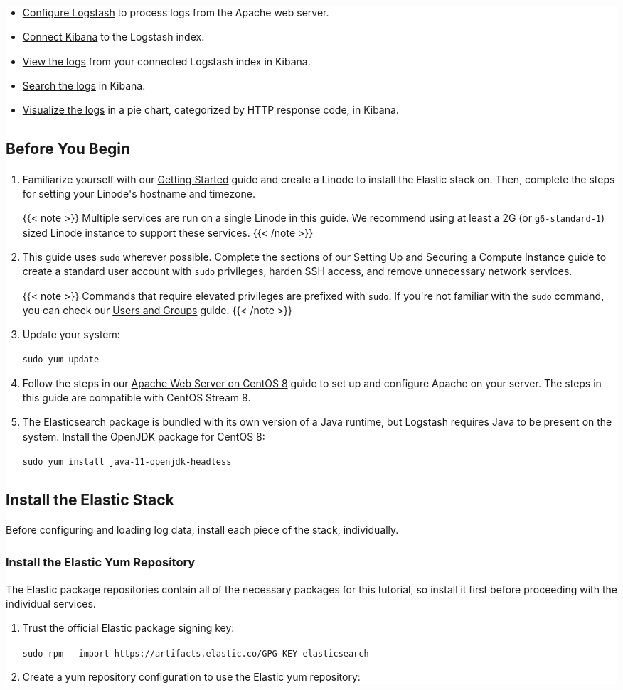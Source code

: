 - [Configure Logstash](#configure-logstash) to process logs from the Apache web server.

- [Connect Kibana](#configure-kibana) to the Logstash index.

- [View the logs](#view-logs-in-kibana) from your connected Logstash index in Kibana.

- [Search the logs](#search-logs-in-kibana) in Kibana.

- [Visualize the logs](#visualize-logs-in-kibana) in a pie chart, categorized by HTTP response code, in Kibana.

## Before You Begin

1.  Familiarize yourself with our [Getting Started](/docs/guides/getting-started/) guide and create a Linode to install the Elastic stack on. Then, complete the steps for setting your Linode's hostname and timezone.

    {{< note >}}
Multiple services are run on a single Linode in this guide. We recommend using at least a 2G (or `g6-standard-1`) sized Linode instance to support these services.
{{< /note >}}

1.  This guide uses `sudo` wherever possible. Complete the sections of our [Setting Up and Securing a Compute Instance](/docs/guides/set-up-and-secure/) guide to create a standard user account with `sudo` privileges, harden SSH access, and remove unnecessary network services.

    {{< note >}}
Commands that require elevated privileges are prefixed with `sudo`. If you're not familiar with the `sudo` command, you can check our [Users and Groups](/docs/guides/linux-users-and-groups/) guide.
{{< /note >}}

1.  Update your system:

        sudo yum update

1.  Follow the steps in our [Apache Web Server on CentOS 8](/docs/guides/how-to-install-apache-web-server-centos-8/) guide to set up and configure Apache on your server. The steps in this guide are compatible with CentOS Stream 8.

1.  The Elasticsearch package is bundled with its own version of a Java runtime, but Logstash requires Java to be present on the system. Install the OpenJDK package for CentOS 8:

        sudo yum install java-11-openjdk-headless

## Install the Elastic Stack

Before configuring and loading log data, install each piece of the stack, individually.

### Install the Elastic Yum Repository

The Elastic package repositories contain all of the necessary packages for this tutorial, so install it first before proceeding with the individual services.

1.  Trust the official Elastic package signing key:

        sudo rpm --import https://artifacts.elastic.co/GPG-KEY-elasticsearch

1.  Create a yum repository configuration to use the Elastic yum repository:
